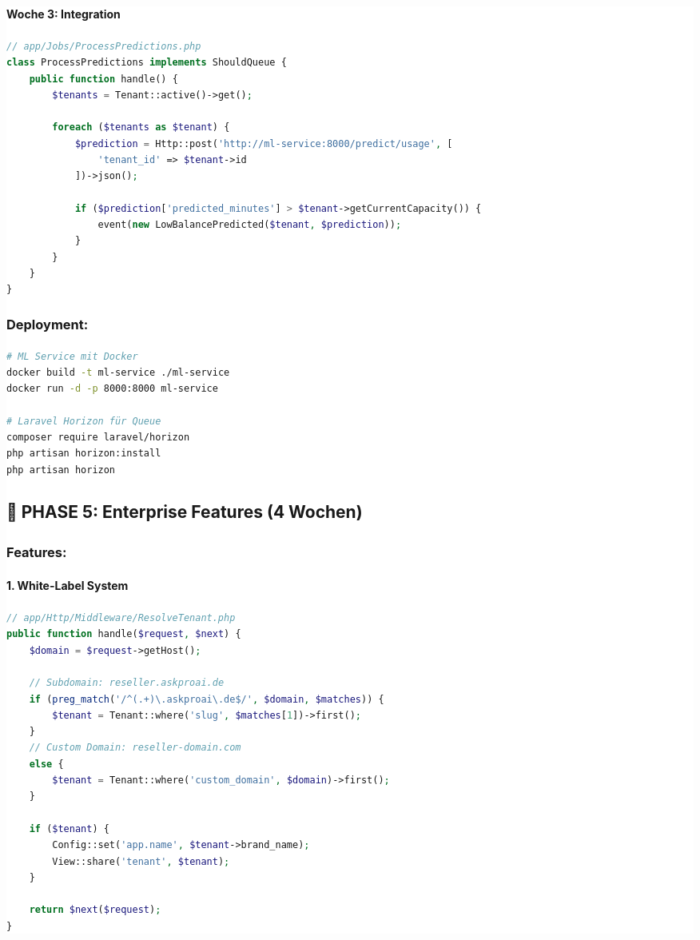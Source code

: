 #### Woche 3: Integration
```php
// app/Jobs/ProcessPredictions.php
class ProcessPredictions implements ShouldQueue {
    public function handle() {
        $tenants = Tenant::active()->get();
        
        foreach ($tenants as $tenant) {
            $prediction = Http::post('http://ml-service:8000/predict/usage', [
                'tenant_id' => $tenant->id
            ])->json();
            
            if ($prediction['predicted_minutes'] > $tenant->getCurrentCapacity()) {
                event(new LowBalancePredicted($tenant, $prediction));
            }
        }
    }
}
```

### Deployment:
```bash
# ML Service mit Docker
docker build -t ml-service ./ml-service
docker run -d -p 8000:8000 ml-service

# Laravel Horizon für Queue
composer require laravel/horizon
php artisan horizon:install
php artisan horizon
```

## 🏢 PHASE 5: Enterprise Features (4 Wochen)

### Features:

#### 1. White-Label System
```php
// app/Http/Middleware/ResolveTenant.php
public function handle($request, $next) {
    $domain = $request->getHost();
    
    // Subdomain: reseller.askproai.de
    if (preg_match('/^(.+)\.askproai\.de$/', $domain, $matches)) {
        $tenant = Tenant::where('slug', $matches[1])->first();
    }
    // Custom Domain: reseller-domain.com
    else {
        $tenant = Tenant::where('custom_domain', $domain)->first();
    }
    
    if ($tenant) {
        Config::set('app.name', $tenant->brand_name);
        View::share('tenant', $tenant);
    }
    
    return $next($request);
}
```
